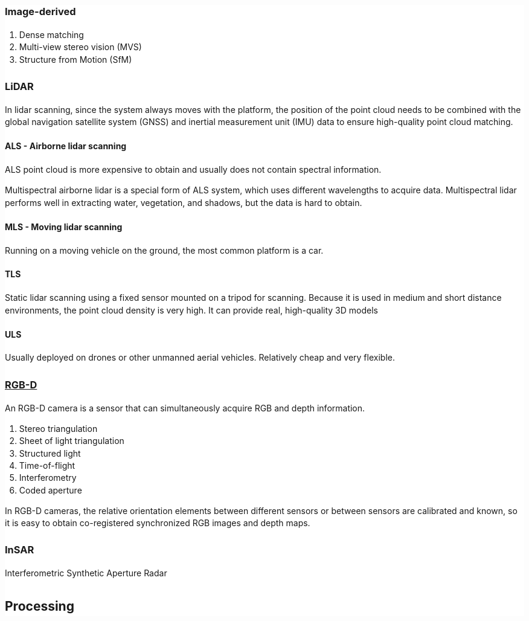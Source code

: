 ### Image-derived

1. Dense matching
2. Multi-view stereo vision (MVS)
3. Structure from Motion (SfM)

### LiDAR

In lidar scanning, since the system always moves with the platform, the position of the point cloud needs to be combined with the global navigation satellite system (GNSS) and inertial measurement unit (IMU) data to ensure high-quality point cloud matching.

#### ALS - Airborne lidar scanning

ALS point cloud is more expensive to obtain and usually does not contain spectral information.

Multispectral airborne lidar is a special form of ALS system, which uses different wavelengths to acquire data. Multispectral lidar performs well in extracting water, vegetation, and shadows, but the data is hard to obtain.

#### MLS - Moving lidar scanning

Running on a moving vehicle on the ground, the most common platform is a car.

#### TLS

Static lidar scanning using a fixed sensor mounted on a tripod for scanning. Because it is used in medium and short distance environments, the point cloud density is very high. It can provide real, high-quality 3D models

#### ULS

Usually deployed on drones or other unmanned aerial vehicles. Relatively cheap and very flexible.

### [RGB-D](RGBDOD.md)

An RGB-D camera is a sensor that can simultaneously acquire RGB and depth information.

1. Stereo triangulation
2. Sheet of light triangulation
3. Structured light
4. Time-of-flight
5. Interferometry
6. Coded aperture

In RGB-D cameras, the relative orientation elements between different sensors or between sensors are calibrated and known, so it is easy to obtain co-registered synchronized RGB images and depth maps.

### InSAR

Interferometric Synthetic Aperture Radar

## Processing

